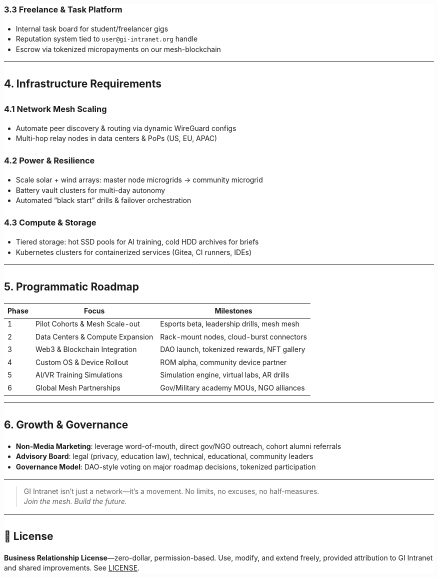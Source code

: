 ### 3.3 Freelance & Task Platform
- Internal task board for student/freelancer gigs  
- Reputation system tied to `user@gi-intranet.org` handle  
- Escrow via tokenized micropayments on our mesh-blockchain

---

## 4. Infrastructure Requirements

### 4.1 Network Mesh Scaling
- Automate peer discovery & routing via dynamic WireGuard configs  
- Multi-hop relay nodes in data centers & PoPs (US, EU, APAC)

### 4.2 Power & Resilience
- Scale solar + wind arrays: master node microgrids → community microgrid  
- Battery vault clusters for multi-day autonomy  
- Automated “black start” drills & failover orchestration

### 4.3 Compute & Storage
- Tiered storage: hot SSD pools for AI training, cold HDD archives for briefs  
- Kubernetes clusters for containerized services (Gitea, CI runners, IDEs)

---

## 5. Programmatic Roadmap

| Phase | Focus                              | Milestones                                   |
|-------|------------------------------------|----------------------------------------------|
| 1     | Pilot Cohorts & Mesh Scale-out    | Esports beta, leadership drills, mesh mesh   |
| 2     | Data Centers & Compute Expansion  | Rack-mount nodes, cloud-burst connectors      |
| 3     | Web3 & Blockchain Integration     | DAO launch, tokenized rewards, NFT gallery   |
| 4     | Custom OS & Device Rollout        | ROM alpha, community device partner          |
| 5     | AI/VR Training Simulations        | Simulation engine, virtual labs, AR drills   |
| 6     | Global Mesh Partnerships          | Gov/Military academy MOUs, NGO alliances     |

---

## 6. Growth & Governance

- **Non-Media Marketing**: leverage word-of-mouth, direct gov/NGO outreach, cohort alumni referrals  
- **Advisory Board**: legal (privacy, education law), technical, educational, community leaders  
- **Governance Model**: DAO-style voting on major roadmap decisions, tokenized participation

---

> GI Intranet isn’t just a network—it’s a movement. No limits, no excuses, no half-measures.  
> *Join the mesh. Build the future.*  


---

## 📄 License

**Business Relationship License**—zero-dollar, permission-based. Use, modify, and extend freely, provided attribution to GI Intranet and shared improvements. See [LICENSE](LICENSE).
